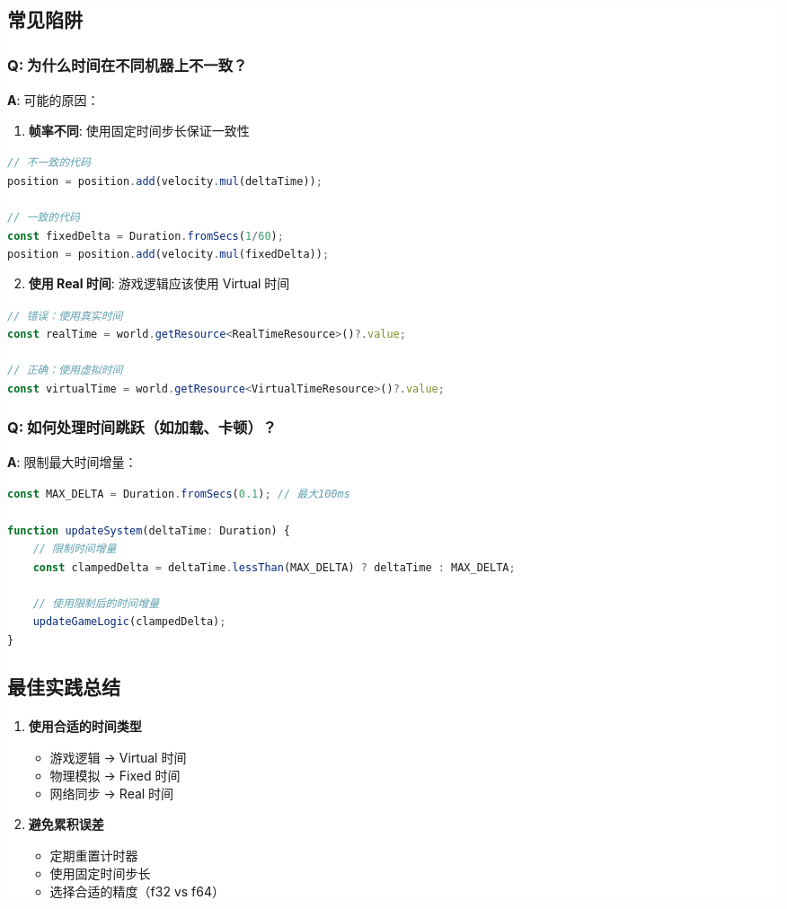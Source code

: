 ## 常见陷阱

### Q: 为什么时间在不同机器上不一致？

**A**: 可能的原因：

1. **帧率不同**: 使用固定时间步长保证一致性

```typescript
// 不一致的代码
position = position.add(velocity.mul(deltaTime));

// 一致的代码
const fixedDelta = Duration.fromSecs(1/60);
position = position.add(velocity.mul(fixedDelta));
```

2. **使用 Real 时间**: 游戏逻辑应该使用 Virtual 时间

```typescript
// 错误：使用真实时间
const realTime = world.getResource<RealTimeResource>()?.value;

// 正确：使用虚拟时间
const virtualTime = world.getResource<VirtualTimeResource>()?.value;
```

### Q: 如何处理时间跳跃（如加载、卡顿）？

**A**: 限制最大时间增量：

```typescript
const MAX_DELTA = Duration.fromSecs(0.1); // 最大100ms

function updateSystem(deltaTime: Duration) {
    // 限制时间增量
    const clampedDelta = deltaTime.lessThan(MAX_DELTA) ? deltaTime : MAX_DELTA;

    // 使用限制后的时间增量
    updateGameLogic(clampedDelta);
}
```

## 最佳实践总结

1. **使用合适的时间类型**
   - 游戏逻辑 → Virtual 时间
   - 物理模拟 → Fixed 时间
   - 网络同步 → Real 时间

2. **避免累积误差**
   - 定期重置计时器
   - 使用固定时间步长
   - 选择合适的精度（f32 vs f64）
